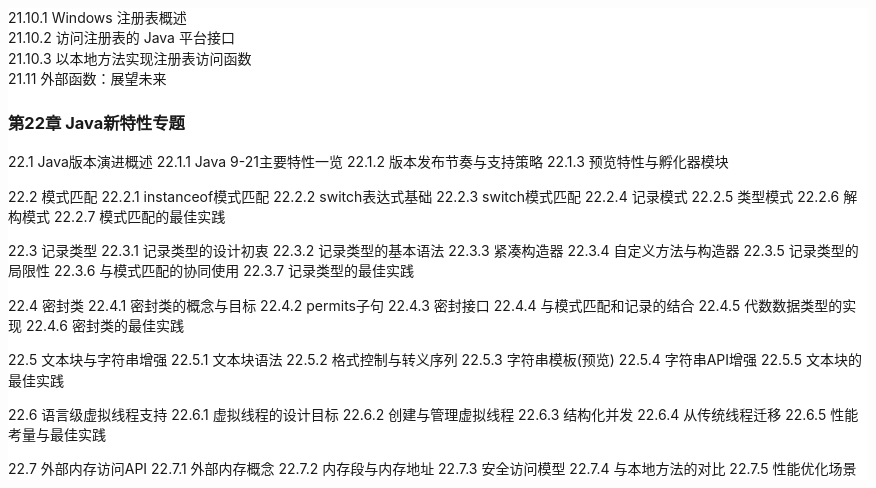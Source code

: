 21.10.1 Windows 注册表概述  
21.10.2 访问注册表的 Java 平台接口  
21.10.3 以本地方法实现注册表访问函数  
21.11 外部函数：展望未来


### 第22章 Java新特性专题
22.1 Java版本演进概述
  22.1.1 Java 9-21主要特性一览
  22.1.2 版本发布节奏与支持策略
  22.1.3 预览特性与孵化器模块

22.2 模式匹配
  22.2.1 instanceof模式匹配
  22.2.2 switch表达式基础
  22.2.3 switch模式匹配
  22.2.4 记录模式
  22.2.5 类型模式
  22.2.6 解构模式
  22.2.7 模式匹配的最佳实践

22.3 记录类型
  22.3.1 记录类型的设计初衷
  22.3.2 记录类型的基本语法
  22.3.3 紧凑构造器
  22.3.4 自定义方法与构造器
  22.3.5 记录类型的局限性
  22.3.6 与模式匹配的协同使用
  22.3.7 记录类型的最佳实践

22.4 密封类
  22.4.1 密封类的概念与目标
  22.4.2 permits子句
  22.4.3 密封接口
  22.4.4 与模式匹配和记录的结合
  22.4.5 代数数据类型的实现
  22.4.6 密封类的最佳实践

22.5 文本块与字符串增强
  22.5.1 文本块语法
  22.5.2 格式控制与转义序列
  22.5.3 字符串模板(预览)
  22.5.4 字符串API增强
  22.5.5 文本块的最佳实践

22.6 语言级虚拟线程支持
  22.6.1 虚拟线程的设计目标
  22.6.2 创建与管理虚拟线程
  22.6.3 结构化并发
  22.6.4 从传统线程迁移
  22.6.5 性能考量与最佳实践

22.7 外部内存访问API
  22.7.1 外部内存概念
  22.7.2 内存段与内存地址
  22.7.3 安全访问模型
  22.7.4 与本地方法的对比
  22.7.5 性能优化场景
